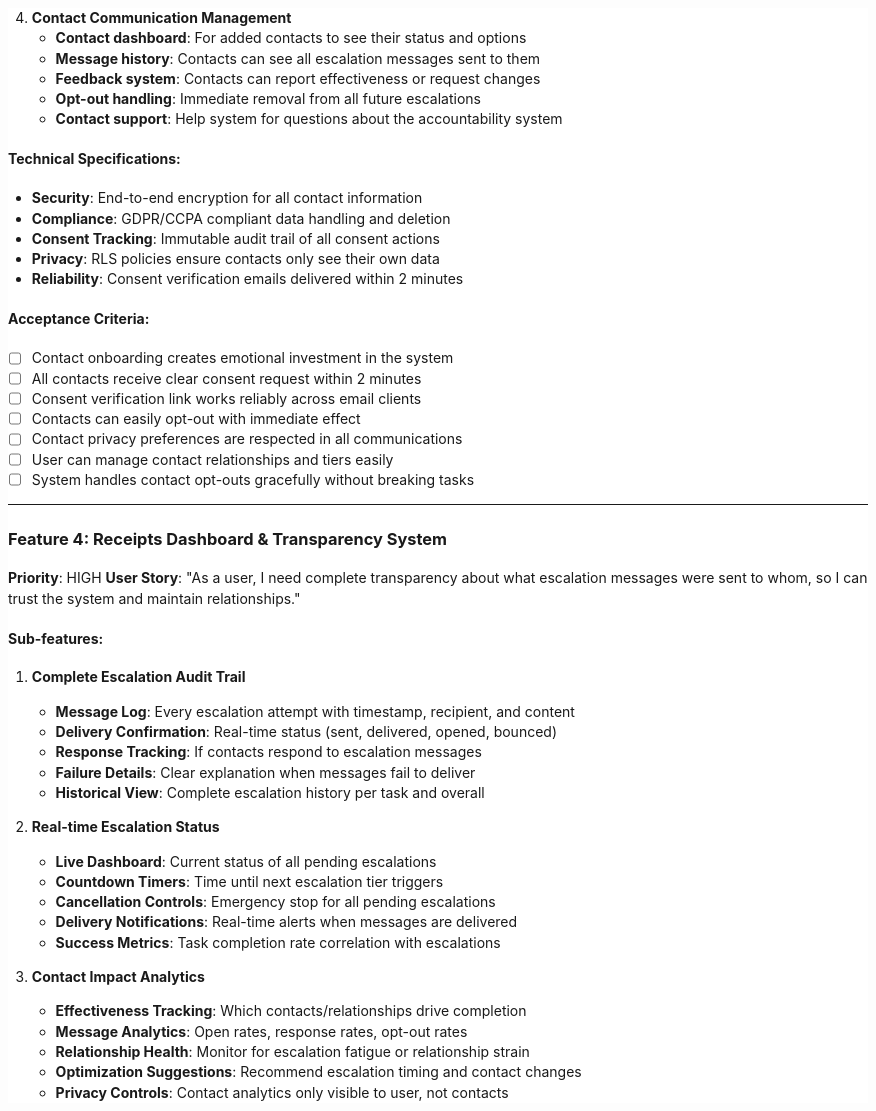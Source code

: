 4. **Contact Communication Management**
   - **Contact dashboard**: For added contacts to see their status and options
   - **Message history**: Contacts can see all escalation messages sent to them
   - **Feedback system**: Contacts can report effectiveness or request changes
   - **Opt-out handling**: Immediate removal from all future escalations
   - **Contact support**: Help system for questions about the accountability system

#### Technical Specifications:

- **Security**: End-to-end encryption for all contact information
- **Compliance**: GDPR/CCPA compliant data handling and deletion
- **Consent Tracking**: Immutable audit trail of all consent actions
- **Privacy**: RLS policies ensure contacts only see their own data
- **Reliability**: Consent verification emails delivered within 2 minutes

#### Acceptance Criteria:

- [ ] Contact onboarding creates emotional investment in the system
- [ ] All contacts receive clear consent request within 2 minutes
- [ ] Consent verification link works reliably across email clients
- [ ] Contacts can easily opt-out with immediate effect
- [ ] Contact privacy preferences are respected in all communications
- [ ] User can manage contact relationships and tiers easily
- [ ] System handles contact opt-outs gracefully without breaking tasks

---

### Feature 4: Receipts Dashboard & Transparency System

**Priority**: HIGH
**User Story**: "As a user, I need complete transparency about what escalation messages were sent to whom, so I can trust the system and maintain relationships."

#### Sub-features:

1. **Complete Escalation Audit Trail**

   - **Message Log**: Every escalation attempt with timestamp, recipient, and content
   - **Delivery Confirmation**: Real-time status (sent, delivered, opened, bounced)
   - **Response Tracking**: If contacts respond to escalation messages
   - **Failure Details**: Clear explanation when messages fail to deliver
   - **Historical View**: Complete escalation history per task and overall

2. **Real-time Escalation Status**

   - **Live Dashboard**: Current status of all pending escalations
   - **Countdown Timers**: Time until next escalation tier triggers
   - **Cancellation Controls**: Emergency stop for all pending escalations
   - **Delivery Notifications**: Real-time alerts when messages are delivered
   - **Success Metrics**: Task completion rate correlation with escalations

3. **Contact Impact Analytics**

   - **Effectiveness Tracking**: Which contacts/relationships drive completion
   - **Message Analytics**: Open rates, response rates, opt-out rates
   - **Relationship Health**: Monitor for escalation fatigue or relationship strain
   - **Optimization Suggestions**: Recommend escalation timing and contact changes
   - **Privacy Controls**: Contact analytics only visible to user, not contacts
